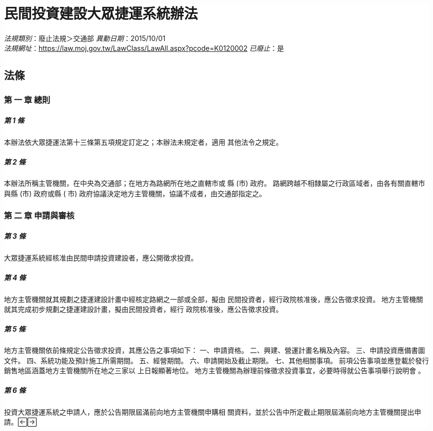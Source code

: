 # 民間投資建設大眾捷運系統辦法

*法規類別*：廢止法規＞交通部
*異動日期*：2015/10/01  
*法規網址*：https://law.moj.gov.tw/LawClass/LawAll.aspx?pcode=K0120002
*已廢止*：是


## 法條
### 第 一 章 總則

##### 第 1 條
本辦法依大眾捷運法第十三條第五項規定訂定之；本辦法未規定者，適用
其他法令之規定。


##### 第 2 條
本辦法所稱主管機關，在中央為交通部；在地方為路網所在地之直轄市或
縣 (市) 政府。
路網跨越不相隸屬之行政區域者，由各有關直轄市與縣 (市) 政府或縣 (
市) 政府協議決定地方主管機關，協議不成者，由交通部指定之。

### 第 二 章 申請與審核

##### 第 3 條
大眾捷運系統經核准由民間申請投資建設者，應公開徵求投資。

##### 第 4 條
地方主管機關就其規劃之捷運建設計畫中經核定路網之一部或全部，擬由
民間投資者，經行政院核准後，應公告徵求投資。
地方主管機關就其完成初步規劃之捷運建設計畫，擬由民間投資者，經行
政院核准後，應公告徵求投資。

##### 第 5 條
地方主管機關依前條規定公告徵求投資，其應公告之事項如下：
一、申請資格。
二、興建、營運計畫名稱及內容。
三、申請投資應備書圖文件。
四、系統功能及預計施工所需期間。
五、經營期間。
六、申請開始及截止期限。
七、其他相關事項。
前項公告事項並應登載於發行銷售地區涵蓋地方主管機關所在地之三家以
上日報顯著地位。
地方主管機關為辦理前條徵求投資事宜，必要時得就公告事項舉行說明會
。


##### 第 6 條
投資大眾捷運系統之申請人，應於公告期限屆滿前向地方主管機關申購相
關資料，並於公告中所定截止期限屆滿前向地方主管機關提出申請。
